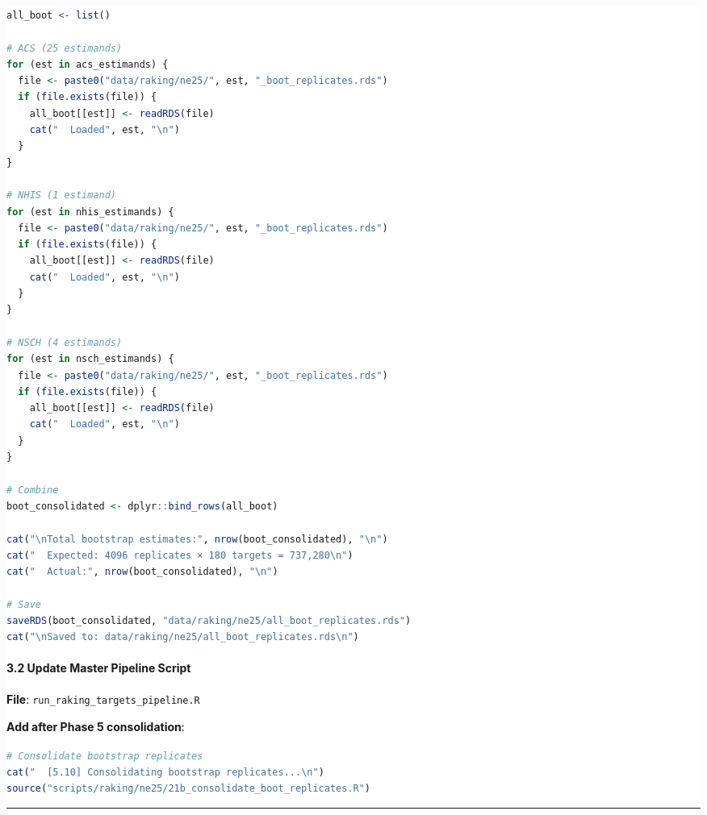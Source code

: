 ```r
all_boot <- list()

# ACS (25 estimands)
for (est in acs_estimands) {
  file <- paste0("data/raking/ne25/", est, "_boot_replicates.rds")
  if (file.exists(file)) {
    all_boot[[est]] <- readRDS(file)
    cat("  Loaded", est, "\n")
  }
}

# NHIS (1 estimand)
for (est in nhis_estimands) {
  file <- paste0("data/raking/ne25/", est, "_boot_replicates.rds")
  if (file.exists(file)) {
    all_boot[[est]] <- readRDS(file)
    cat("  Loaded", est, "\n")
  }
}

# NSCH (4 estimands)
for (est in nsch_estimands) {
  file <- paste0("data/raking/ne25/", est, "_boot_replicates.rds")
  if (file.exists(file)) {
    all_boot[[est]] <- readRDS(file)
    cat("  Loaded", est, "\n")
  }
}

# Combine
boot_consolidated <- dplyr::bind_rows(all_boot)

cat("\nTotal bootstrap estimates:", nrow(boot_consolidated), "\n")
cat("  Expected: 4096 replicates × 180 targets = 737,280\n")
cat("  Actual:", nrow(boot_consolidated), "\n")

# Save
saveRDS(boot_consolidated, "data/raking/ne25/all_boot_replicates.rds")
cat("\nSaved to: data/raking/ne25/all_boot_replicates.rds\n")
```

#### 3.2 Update Master Pipeline Script

**File**: `run_raking_targets_pipeline.R`

**Add after Phase 5 consolidation**:
```r
# Consolidate bootstrap replicates
cat("  [5.10] Consolidating bootstrap replicates...\n")
source("scripts/raking/ne25/21b_consolidate_boot_replicates.R")
```

---